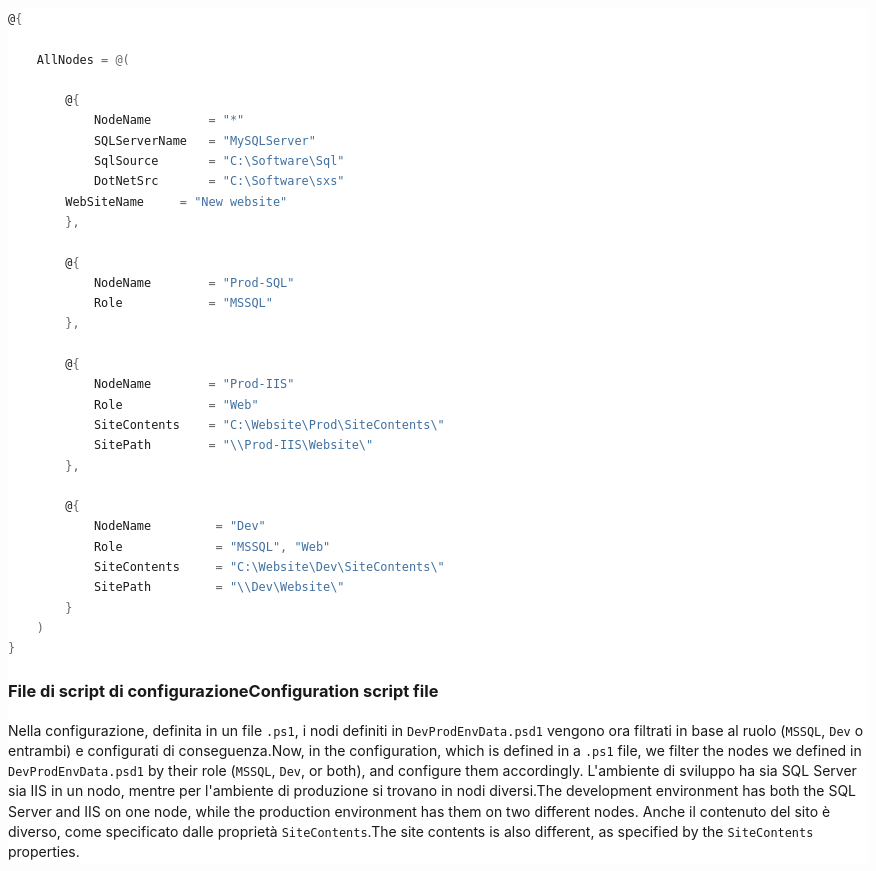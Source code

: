 ```powershell
@{

    AllNodes = @(

        @{
            NodeName        = "*"
            SQLServerName   = "MySQLServer"
            SqlSource       = "C:\Software\Sql"
            DotNetSrc       = "C:\Software\sxs"
        WebSiteName     = "New website"
        },

        @{
            NodeName        = "Prod-SQL"
            Role            = "MSSQL"
        },

        @{
            NodeName        = "Prod-IIS"
            Role            = "Web"
            SiteContents    = "C:\Website\Prod\SiteContents\"
            SitePath        = "\\Prod-IIS\Website\"
        },

        @{
            NodeName         = "Dev"
            Role             = "MSSQL", "Web"
            SiteContents     = "C:\Website\Dev\SiteContents\"
            SitePath         = "\\Dev\Website\"
        }
    )
}
```

### <a name="configuration-script-file"></a><span data-ttu-id="0b37d-125">File di script di configurazione</span><span class="sxs-lookup"><span data-stu-id="0b37d-125">Configuration script file</span></span>

<span data-ttu-id="0b37d-126">Nella configurazione, definita in un file `.ps1`, i nodi definiti in `DevProdEnvData.psd1` vengono ora filtrati in base al ruolo (`MSSQL`, `Dev` o entrambi) e configurati di conseguenza.</span><span class="sxs-lookup"><span data-stu-id="0b37d-126">Now, in the configuration, which is defined in a `.ps1` file, we filter the nodes we defined in `DevProdEnvData.psd1` by their role (`MSSQL`, `Dev`, or both), and configure them accordingly.</span></span> <span data-ttu-id="0b37d-127">L'ambiente di sviluppo ha sia SQL Server sia IIS in un nodo, mentre per l'ambiente di produzione si trovano in nodi diversi.</span><span class="sxs-lookup"><span data-stu-id="0b37d-127">The development environment has both the SQL Server and IIS on one node, while the production environment has them on two different nodes.</span></span> <span data-ttu-id="0b37d-128">Anche il contenuto del sito è diverso, come specificato dalle proprietà `SiteContents`.</span><span class="sxs-lookup"><span data-stu-id="0b37d-128">The site contents is also different, as specified by the `SiteContents` properties.</span></span>

